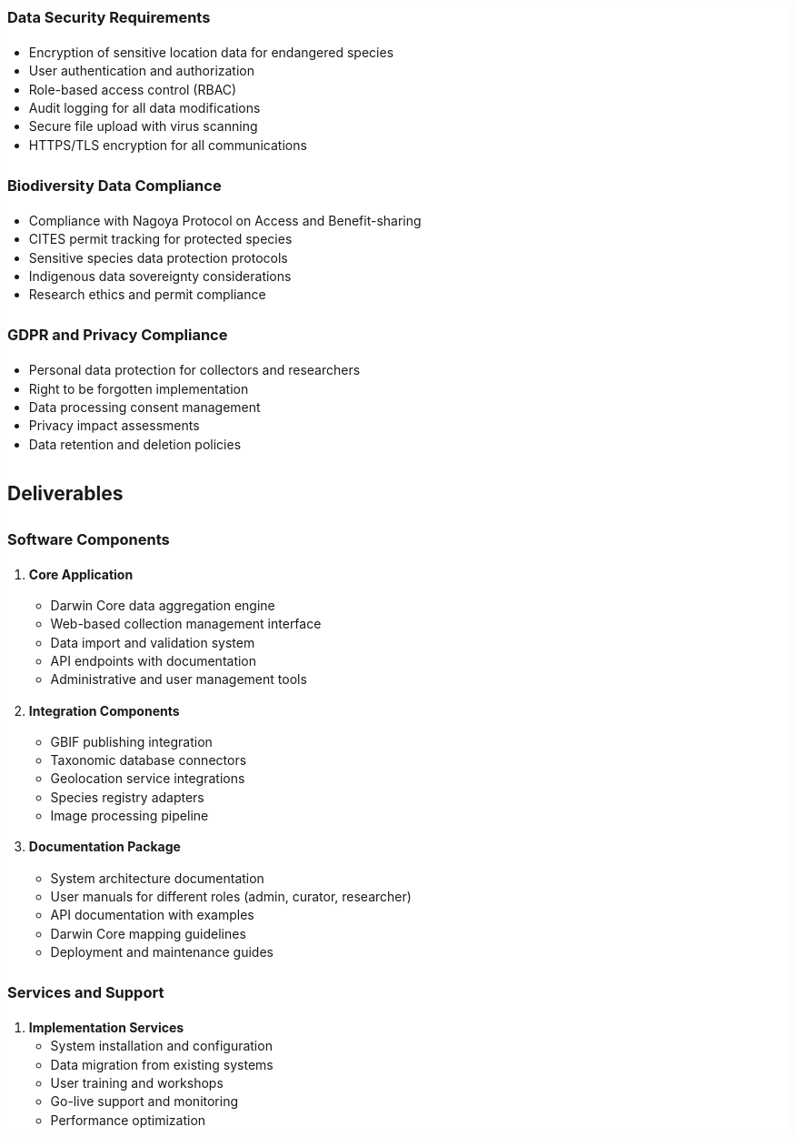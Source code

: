 ### Data Security Requirements
- Encryption of sensitive location data for endangered species
- User authentication and authorization
- Role-based access control (RBAC)
- Audit logging for all data modifications
- Secure file upload with virus scanning
- HTTPS/TLS encryption for all communications

### Biodiversity Data Compliance
- Compliance with Nagoya Protocol on Access and Benefit-sharing
- CITES permit tracking for protected species
- Sensitive species data protection protocols
- Indigenous data sovereignty considerations
- Research ethics and permit compliance

### GDPR and Privacy Compliance
- Personal data protection for collectors and researchers
- Right to be forgotten implementation
- Data processing consent management
- Privacy impact assessments
- Data retention and deletion policies

## Deliverables

### Software Components

1. **Core Application**
   - Darwin Core data aggregation engine
   - Web-based collection management interface
   - Data import and validation system
   - API endpoints with documentation
   - Administrative and user management tools

2. **Integration Components**
   - GBIF publishing integration
   - Taxonomic database connectors
   - Geolocation service integrations
   - Species registry adapters
   - Image processing pipeline

3. **Documentation Package**
   - System architecture documentation
   - User manuals for different roles (admin, curator, researcher)
   - API documentation with examples
   - Darwin Core mapping guidelines
   - Deployment and maintenance guides

### Services and Support

1. **Implementation Services**
   - System installation and configuration
   - Data migration from existing systems
   - User training and workshops
   - Go-live support and monitoring
   - Performance optimization
